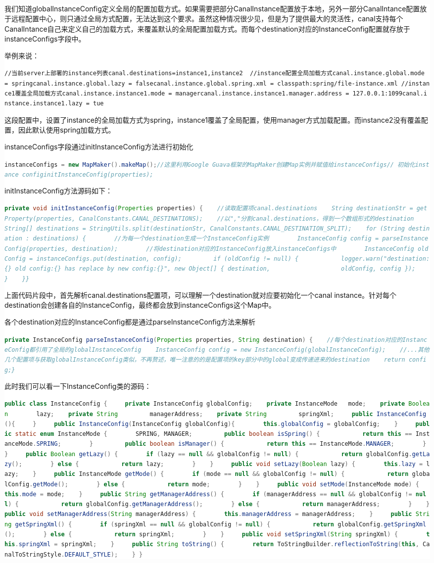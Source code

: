 我们知道globalInstanceConfig定义全局的配置加载方式。如果需要把部分CanalInstance配置放于本地，另外一部分CanalIntance配置放于远程配置中心，则只通过全局方式配置，无法达到这个要求。虽然这种情况很少见，但是为了提供最大的灵活性，canal支持每个CanalIntance自己来定义自己的加载方式，来覆盖默认的全局配置加载方式。而每个destination对应的InstanceConfig配置就存放于instanceConfigs字段中。

举例来说：

```bash
//当前server上部署的instance列表canal.destinations=instance1,instance2  //instance配置全局加载方式canal.instance.global.mode = springcanal.instance.global.lazy = falsecanal.instance.global.spring.xml = classpath:spring/file-instance.xml //instance1覆盖全局加载方式canal.instance.instance1.mode = managercanal.instance.instance1.manager.address = 127.0.0.1:1099canal.instance.instance1.lazy = tue
```

这段配置中，设置了instance的全局加载方式为spring，instance1覆盖了全局配置，使用manager方式加载配置。而instance2没有覆盖配置，因此默认使用spring加载方式。

instanceConfigs字段通过initInstanceConfig方法进行初始化

```java
instanceConfigs = new MapMaker().makeMap();//这里利用Google Guava框架的MapMaker创建Map实例并赋值给instanceConfigs// 初始化instance configinitInstanceConfig(properties);
```

initInstanceConfig方法源码如下：

```java
private void initInstanceConfig(Properties properties) {    //读取配置项canal.destinations    String destinationStr = getProperty(properties, CanalConstants.CANAL_DESTINATIONS);    //以","分割canal.destinations，得到一个数组形式的destination    String[] destinations = StringUtils.split(destinationStr, CanalConstants.CANAL_DESTINATION_SPLIT);    for (String destination : destinations) {        //为每一个destination生成一个InstanceConfig实例        InstanceConfig config = parseInstanceConfig(properties, destination);        //将destination对应的InstanceConfig放入instanceConfigs中        InstanceConfig oldConfig = instanceConfigs.put(destination, config);         if (oldConfig != null) {            logger.warn("destination:{} old config:{} has replace by new config:{}", new Object[] { destination,                    oldConfig, config });        }    }}
```

上面代码片段中，首先解析canal.destinations配置项，可以理解一个destination就对应要初始化一个canal instance。针对每个destination会创建各自的InstanceConfig，最终都会放到instanceConfigs这个Map中。

各个destination对应的InstanceConfig都是通过parseInstanceConfig方法来解析

```java
private InstanceConfig parseInstanceConfig(Properties properties, String destination) {    //每个destination对应的InstanceConfig都引用了全局的globalInstanceConfig    InstanceConfig config = new InstanceConfig(globalInstanceConfig);    //...其他几个配置项与获取globalInstanceConfig类似，不再赘述，唯一注意的的是配置项的key部分中的global变成传递进来的destination    return config;}
```

此时我们可以看一下InstanceConfig类的源码：

```java
public class InstanceConfig {     private InstanceConfig globalConfig;    private InstanceMode   mode;    private Boolean        lazy;    private String         managerAddress;    private String         springXml;     public InstanceConfig(){     }     public InstanceConfig(InstanceConfig globalConfig){        this.globalConfig = globalConfig;    }     public static enum InstanceMode {        SPRING, MANAGER;         public boolean isSpring() {            return this == InstanceMode.SPRING;        }         public boolean isManager() {            return this == InstanceMode.MANAGER;        }    }     public Boolean getLazy() {        if (lazy == null && globalConfig != null) {            return globalConfig.getLazy();        } else {            return lazy;        }    }     public void setLazy(Boolean lazy) {        this.lazy = lazy;    }     public InstanceMode getMode() {        if (mode == null && globalConfig != null) {            return globalConfig.getMode();        } else {            return mode;        }    }     public void setMode(InstanceMode mode) {        this.mode = mode;    }     public String getManagerAddress() {        if (managerAddress == null && globalConfig != null) {            return globalConfig.getManagerAddress();        } else {            return managerAddress;        }    }     public void setManagerAddress(String managerAddress) {        this.managerAddress = managerAddress;    }     public String getSpringXml() {        if (springXml == null && globalConfig != null) {            return globalConfig.getSpringXml();        } else {            return springXml;        }    }     public void setSpringXml(String springXml) {        this.springXml = springXml;    }     public String toString() {        return ToStringBuilder.reflectionToString(this, CanalToStringStyle.DEFAULT_STYLE);    } }
```